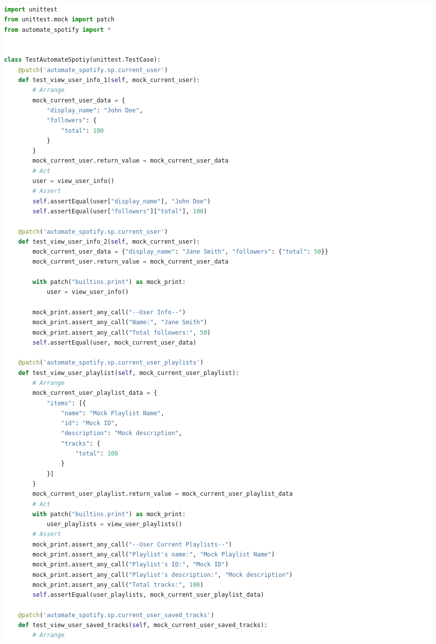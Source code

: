 ```python title="test_automate_spotify.py"
import unittest
from unittest.mock import patch
from automate_spotify import *


class TestAutomateSpotiy(unittest.TestCase):
    @patch('automate_spotify.sp.current_user')
    def test_view_user_info_1(self, mock_current_user):
        # Arrange
        mock_current_user_data = {
            "display_name": "John Doe",
            "followers": {
                "total": 100
            }
        }
        mock_current_user.return_value = mock_current_user_data
        # Act
        user = view_user_info()
        # Assert
        self.assertEqual(user["display_name"], "John Doe")
        self.assertEqual(user["followers"]["total"], 100)

    @patch('automate_spotify.sp.current_user')
    def test_view_user_info_2(self, mock_current_user):
        mock_current_user_data = {"display_name": "Jane Smith", "followers": {"total": 50}}
        mock_current_user.return_value = mock_current_user_data

        with patch("builtins.print") as mock_print:
            user = view_user_info()

        mock_print.assert_any_call("--User Info--")
        mock_print.assert_any_call("Name:", "Jane Smith")
        mock_print.assert_any_call("Total followers:", 50)
        self.assertEqual(user, mock_current_user_data)

    @patch('automate_spotify.sp.current_user_playlists')
    def test_view_user_playlist(self, mock_current_user_playlist):
        # Arrange
        mock_current_user_playlist_data = {
            "items": [{
                "name": "Mock Playlist Name",
                "id": "Mock ID",
                "description": "Mock description",
                "tracks": {
                    "total": 100
                }
            }]
        }
        mock_current_user_playlist.return_value = mock_current_user_playlist_data
        # Act
        with patch("builtins.print") as mock_print:
            user_playlists = view_user_playlists()
        # Assert
        mock_print.assert_any_call("--User Current Playlists--")
        mock_print.assert_any_call("Playlist's name:", "Mock Playlist Name")
        mock_print.assert_any_call("Playlist's ID:", "Mock ID")
        mock_print.assert_any_call("Playlist's description:", "Mock description")
        mock_print.assert_any_call("Total tracks:", 100)
        self.assertEqual(user_playlists, mock_current_user_playlist_data)

    @patch('automate_spotify.sp.current_user_saved_tracks')
    def test_view_user_saved_tracks(self, mock_current_user_saved_tracks):
        # Arrange
```